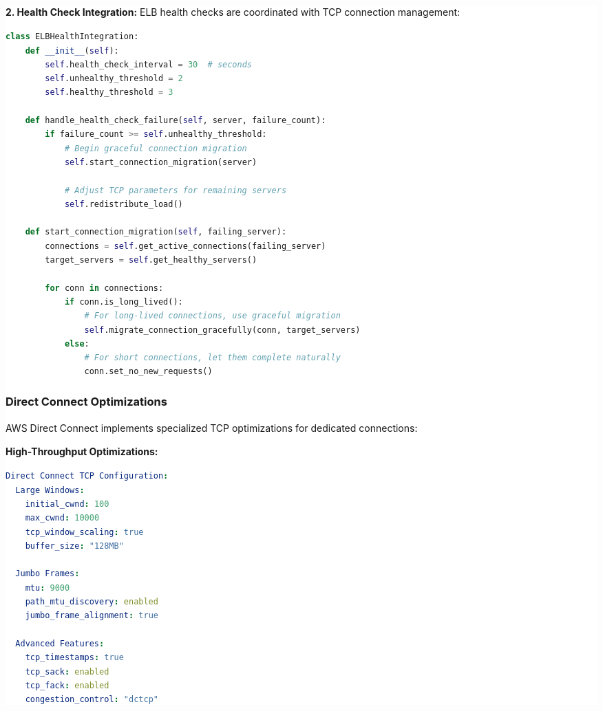 ```cpp
```

**2. Health Check Integration:**
ELB health checks are coordinated with TCP connection management:

```python
class ELBHealthIntegration:
    def __init__(self):
        self.health_check_interval = 30  # seconds
        self.unhealthy_threshold = 2
        self.healthy_threshold = 3
        
    def handle_health_check_failure(self, server, failure_count):
        if failure_count >= self.unhealthy_threshold:
            # Begin graceful connection migration
            self.start_connection_migration(server)
            
            # Adjust TCP parameters for remaining servers
            self.redistribute_load()
            
    def start_connection_migration(self, failing_server):
        connections = self.get_active_connections(failing_server)
        target_servers = self.get_healthy_servers()
        
        for conn in connections:
            if conn.is_long_lived():
                # For long-lived connections, use graceful migration
                self.migrate_connection_gracefully(conn, target_servers)
            else:
                # For short connections, let them complete naturally
                conn.set_no_new_requests()
```

### Direct Connect Optimizations

AWS Direct Connect implements specialized TCP optimizations for dedicated connections:

**High-Throughput Optimizations:**
```yaml
Direct Connect TCP Configuration:
  Large Windows:
    initial_cwnd: 100
    max_cwnd: 10000
    tcp_window_scaling: true
    buffer_size: "128MB"
    
  Jumbo Frames:
    mtu: 9000
    path_mtu_discovery: enabled
    jumbo_frame_alignment: true
    
  Advanced Features:
    tcp_timestamps: true
    tcp_sack: enabled
    tcp_fack: enabled
    congestion_control: "dctcp"
```
